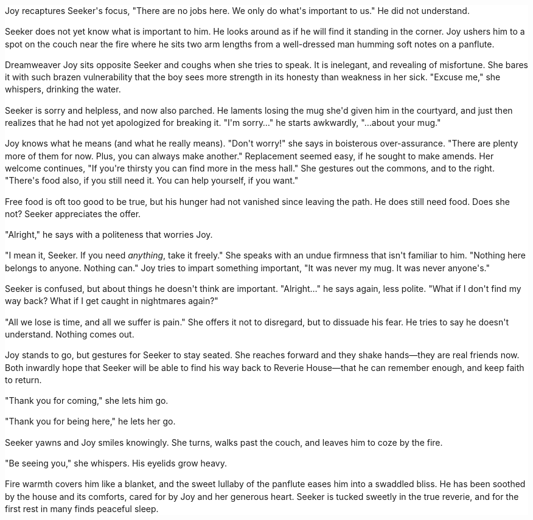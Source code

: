 Joy recaptures Seeker's focus, "There are no jobs here. We only do what's important to us." He did not understand.

Seeker does not yet know what is important to him. He looks around as if he will find it standing in the corner. Joy ushers him to a spot on the couch near the fire where he sits two arm lengths from a well-dressed man humming soft notes on a panflute.

Dreamweaver Joy sits opposite Seeker and coughs when she tries to speak. It is inelegant, and revealing of misfortune. She bares it with such brazen vulnerability that the boy sees more strength in its honesty than weakness in her sick. "Excuse me," she whispers, drinking the water.

Seeker is sorry and helpless, and now also parched. He laments losing the mug she'd given him in the courtyard, and just then realizes that he had not yet apologized for breaking it. "I'm sorry…" he starts awkwardly, "…about your mug."

Joy knows what he means (and what he really means). "Don't worry\!" she says in boisterous over-assurance. "There are plenty more of them for now. Plus, you can always make another." Replacement seemed easy, if he sought to make amends. Her welcome continues, "If you're thirsty you can find more in the mess hall." She gestures out the commons, and to the right. "There's food also, if you still need it. You can help yourself, if you want."

Free food is oft too good to be true, but his hunger had not vanished since leaving the path. He does still need food. Does she not? Seeker appreciates the offer.

"Alright," he says with a politeness that worries Joy.

"I mean it, Seeker. If you need *anything*, take it freely." She speaks with an undue firmness that isn't familiar to him. "Nothing here belongs to anyone. Nothing can." Joy tries to impart something important, "It was never my mug. It was never anyone's."

Seeker is confused, but about things he doesn't think are important. "Alright…" he says again, less polite. "What if I don't find my way back? What if I get caught in nightmares again?"

"All we lose is time, and all we suffer is pain." She offers it not to disregard, but to dissuade his fear. He tries to say he doesn't understand. Nothing comes out.

Joy stands to go, but gestures for Seeker to stay seated. She reaches forward and they shake hands—they are real friends now. Both inwardly hope that Seeker will be able to find his way back to Reverie House—that he can remember enough, and keep faith to return.

"Thank you for coming," she lets him go.

"Thank you for being here," he lets her go.

Seeker yawns and Joy smiles knowingly. She turns, walks past the couch, and leaves him to coze by the fire.

"Be seeing you," she whispers. His eyelids grow heavy.

Fire warmth covers him like a blanket, and the sweet lullaby of the panflute eases him into a swaddled bliss. He has been soothed by the house and its comforts, cared for by Joy and her generous heart. Seeker is tucked sweetly in the true reverie, and for the first rest in many finds peaceful sleep.